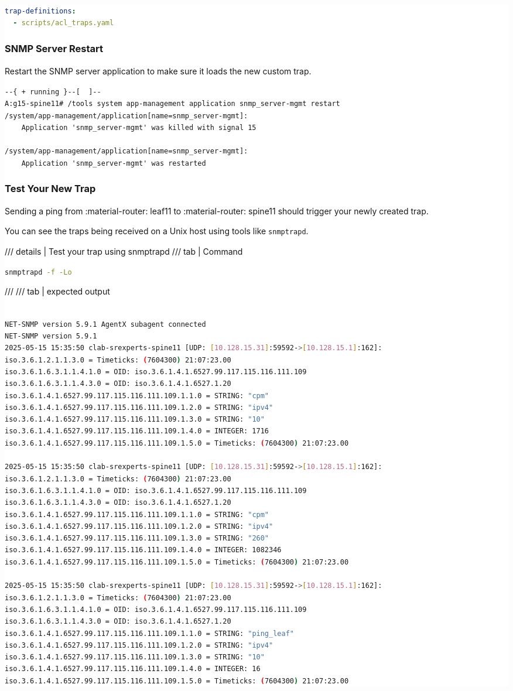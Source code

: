 ```yaml
trap-definitions:
  - scripts/acl_traps.yaml
```

### SNMP Server Restart

Restart the SNMP server application to make sure it loads the new custom trap.

```srl
--{ + running }--[  ]--
A:g15-spine11# /tools system app-management application snmp_server-mgmt restart
/system/app-management/application[name=snmp_server-mgmt]:
    Application 'snmp_server-mgmt' was killed with signal 15

/system/app-management/application[name=snmp_server-mgmt]:
    Application 'snmp_server-mgmt' was restarted
```

### Test Your New Trap

Sending a ping from :material-router: leaf11 to :material-router: spine11 should trigger your newly created trap.

You can see the traps being received on a Unix host using tools like `snmptrapd`.

/// details | Test your trap using snmptrapd
/// tab | Command
```bash
snmptrapd -f -Lo
```
///
/// tab | expected output
```bash

NET-SNMP version 5.9.1 AgentX subagent connected
NET-SNMP version 5.9.1
2025-05-15 15:35:50 clab-srexperts-spine11 [UDP: [10.128.15.31]:59592->[10.128.15.1]:162]:
iso.3.6.1.2.1.1.3.0 = Timeticks: (7604300) 21:07:23.00
iso.3.6.1.6.3.1.1.4.1.0 = OID: iso.3.6.1.4.1.6527.99.117.115.116.111.109
iso.3.6.1.6.3.1.1.4.3.0 = OID: iso.3.6.1.4.1.6527.1.20
iso.3.6.1.4.1.6527.99.117.115.116.111.109.1.1.0 = STRING: "cpm"
iso.3.6.1.4.1.6527.99.117.115.116.111.109.1.2.0 = STRING: "ipv4"
iso.3.6.1.4.1.6527.99.117.115.116.111.109.1.3.0 = STRING: "10"
iso.3.6.1.4.1.6527.99.117.115.116.111.109.1.4.0 = INTEGER: 1716
iso.3.6.1.4.1.6527.99.117.115.116.111.109.1.5.0 = Timeticks: (7604300) 21:07:23.00

2025-05-15 15:35:50 clab-srexperts-spine11 [UDP: [10.128.15.31]:59592->[10.128.15.1]:162]:
iso.3.6.1.2.1.1.3.0 = Timeticks: (7604300) 21:07:23.00
iso.3.6.1.6.3.1.1.4.1.0 = OID: iso.3.6.1.4.1.6527.99.117.115.116.111.109
iso.3.6.1.6.3.1.1.4.3.0 = OID: iso.3.6.1.4.1.6527.1.20
iso.3.6.1.4.1.6527.99.117.115.116.111.109.1.1.0 = STRING: "cpm"
iso.3.6.1.4.1.6527.99.117.115.116.111.109.1.2.0 = STRING: "ipv4"
iso.3.6.1.4.1.6527.99.117.115.116.111.109.1.3.0 = STRING: "260"
iso.3.6.1.4.1.6527.99.117.115.116.111.109.1.4.0 = INTEGER: 1082346
iso.3.6.1.4.1.6527.99.117.115.116.111.109.1.5.0 = Timeticks: (7604300) 21:07:23.00

2025-05-15 15:35:50 clab-srexperts-spine11 [UDP: [10.128.15.31]:59592->[10.128.15.1]:162]:
iso.3.6.1.2.1.1.3.0 = Timeticks: (7604300) 21:07:23.00
iso.3.6.1.6.3.1.1.4.1.0 = OID: iso.3.6.1.4.1.6527.99.117.115.116.111.109
iso.3.6.1.6.3.1.1.4.3.0 = OID: iso.3.6.1.4.1.6527.1.20
iso.3.6.1.4.1.6527.99.117.115.116.111.109.1.1.0 = STRING: "ping_leaf"
iso.3.6.1.4.1.6527.99.117.115.116.111.109.1.2.0 = STRING: "ipv4"
iso.3.6.1.4.1.6527.99.117.115.116.111.109.1.3.0 = STRING: "10"
iso.3.6.1.4.1.6527.99.117.115.116.111.109.1.4.0 = INTEGER: 16
iso.3.6.1.4.1.6527.99.117.115.116.111.109.1.5.0 = Timeticks: (7604300) 21:07:23.00

```